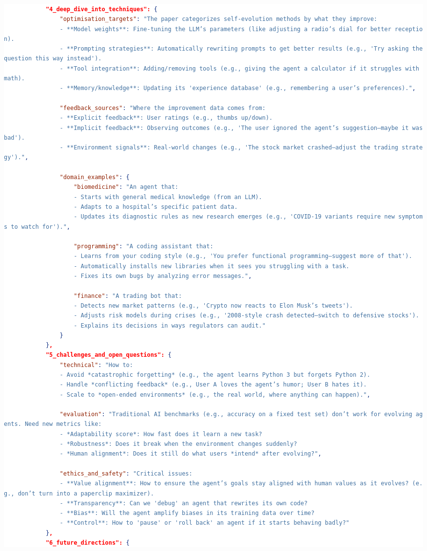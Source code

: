 ```json
            "4_deep_dive_into_techniques": {
                "optimisation_targets": "The paper categorizes self-evolution methods by what they improve:
                - **Model weights**: Fine-tuning the LLM’s parameters (like adjusting a radio’s dial for better reception).
                - **Prompting strategies**: Automatically rewriting prompts to get better results (e.g., 'Try asking the question this way instead').
                - **Tool integration**: Adding/removing tools (e.g., giving the agent a calculator if it struggles with math).
                - **Memory/knowledge**: Updating its 'experience database' (e.g., remembering a user’s preferences).",

                "feedback_sources": "Where the improvement data comes from:
                - **Explicit feedback**: User ratings (e.g., thumbs up/down).
                - **Implicit feedback**: Observing outcomes (e.g., 'The user ignored the agent’s suggestion—maybe it was bad').
                - **Environment signals**: Real-world changes (e.g., 'The stock market crashed—adjust the trading strategy').",

                "domain_examples": {
                    "biomedicine": "An agent that:
                    - Starts with general medical knowledge (from an LLM).
                    - Adapts to a hospital’s specific patient data.
                    - Updates its diagnostic rules as new research emerges (e.g., 'COVID-19 variants require new symptoms to watch for').",

                    "programming": "A coding assistant that:
                    - Learns from your coding style (e.g., 'You prefer functional programming—suggest more of that').
                    - Automatically installs new libraries when it sees you struggling with a task.
                    - Fixes its own bugs by analyzing error messages.",

                    "finance": "A trading bot that:
                    - Detects new market patterns (e.g., 'Crypto now reacts to Elon Musk’s tweets').
                    - Adjusts risk models during crises (e.g., '2008-style crash detected—switch to defensive stocks').
                    - Explains its decisions in ways regulators can audit."
                }
            },
            "5_challenges_and_open_questions": {
                "technical": "How to:
                - Avoid *catastrophic forgetting* (e.g., the agent learns Python 3 but forgets Python 2).
                - Handle *conflicting feedback* (e.g., User A loves the agent’s humor; User B hates it).
                - Scale to *open-ended environments* (e.g., the real world, where anything can happen).",

                "evaluation": "Traditional AI benchmarks (e.g., accuracy on a fixed test set) don’t work for evolving agents. Need new metrics like:
                - *Adaptability score*: How fast does it learn a new task?
                - *Robustness*: Does it break when the environment changes suddenly?
                - *Human alignment*: Does it still do what users *intend* after evolving?",

                "ethics_and_safety": "Critical issues:
                - **Value alignment**: How to ensure the agent’s goals stay aligned with human values as it evolves? (e.g., don’t turn into a paperclip maximizer).
                - **Transparency**: Can we 'debug' an agent that rewrites its own code?
                - **Bias**: Will the agent amplify biases in its training data over time?
                - **Control**: How to 'pause' or 'roll back' an agent if it starts behaving badly?"
            },
            "6_future_directions": {
```